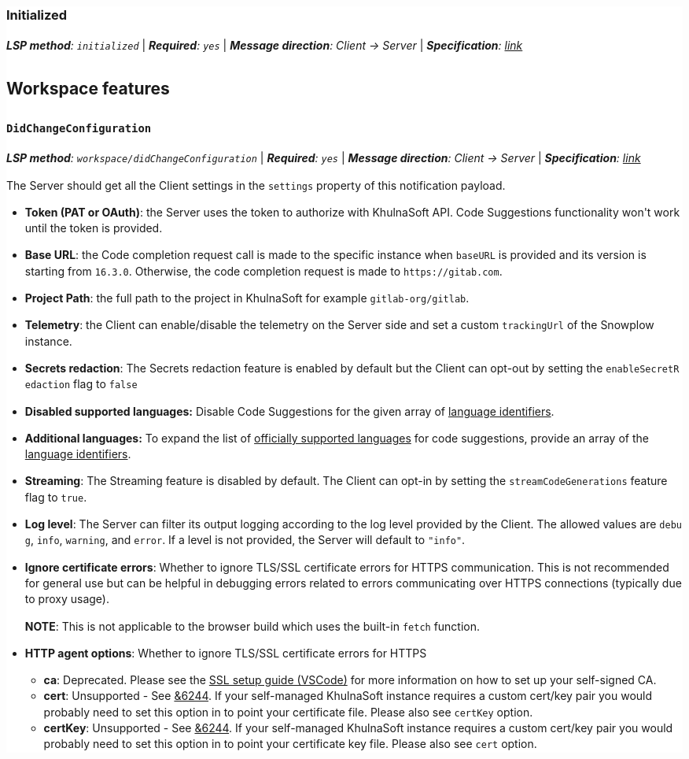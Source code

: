 ### Initialized

_**LSP method**: `initialized`_ | _**Required**: `yes`_ | _**Message direction**: Client &rarr; Server_ | _**Specification**: [link](https://microsoft.github.io/language-server-protocol/specifications/lsp/3.17/specification/#initialized)_

## Workspace features

### `DidChangeConfiguration`

_**LSP method**: `workspace/didChangeConfiguration`_ | _**Required**: `yes`_ | _**Message direction**: Client &rarr; Server_ | _**Specification**: [link](https://microsoft.github.io/language-server-protocol/specifications/lsp/3.17/specification/#workspace_didChangeConfiguration)_

The Server should get all the Client settings in the `settings` property of this
notification payload.

- **Token (PAT or OAuth)**: the Server uses the token to authorize with
  KhulnaSoft API. Code Suggestions functionality won't work until the token is provided.
- **Base URL**: the Code completion request call is made to the specific
  instance when `baseURL` is provided and its version is starting from `16.3.0`.
  Otherwise, the code completion request is made to `https://gitab.com`.
- **Project Path**: the full path to the project in KhulnaSoft for example `gitlab-org/gitlab`.
- **Telemetry**: the Client can enable/disable the telemetry on the Server side
  and set a custom `trackingUrl` of the Snowplow instance.
- **Secrets redaction**: The Secrets redaction feature is enabled by default but
  the Client can opt-out by setting the `enableSecretRedaction` flag to `false`
- **Disabled supported languages:** Disable Code Suggestions for the given array of
  [language identifiers](https://microsoft.github.io/language-server-protocol/specifications/lsp/3.17/specification/#textDocumentItem).
- **Additional languages:** To expand the list of [officially supported languages](https://docs.khulnasoft.com/ee/user/project/repository/code_suggestions/supported_extensions.html#supported-languages) for code suggestions, provide an array of the [language identifiers](https://microsoft.github.io/language-server-protocol/specifications/lsp/3.17/specification/#textDocumentItem).
- **Streaming**: The Streaming feature is disabled by default. The Client can opt-in
  by setting the `streamCodeGenerations` feature flag to `true`.
- **Log level**: The Server can filter its output logging according to the log level
  provided by the Client. The allowed values are `debug`, `info`, `warning`, and `error`.
  If a level is not provided, the Server will default to `"info"`.
- **Ignore certificate errors**: Whether to ignore TLS/SSL certificate errors for HTTPS
  communication. This is not recommended for general use but can be helpful in debugging
  errors related to errors communicating over HTTPS connections (typically due to proxy
  usage).

  **NOTE**: This is not applicable to the browser build which uses the built-in `fetch`
  function.

- **HTTP agent options**: Whether to ignore TLS/SSL certificate errors for HTTPS
  - **ca**: Deprecated. Please see the [SSL setup guide (VSCode)](https://docs.khulnasoft.com/ee/editor_extensions/visual_studio_code/ssl.html) for more information on how to set up your self-signed CA.
  - **cert**: Unsupported - See [&6244](https://gitlab.com/groups/gitlab-org/-/epics/6244). If your self-managed KhulnaSoft instance requires a custom cert/key pair you would probably need to set this option in to point your certificate file. Please also see `certKey` option.
  - **certKey**: Unsupported - See [&6244](https://gitlab.com/groups/gitlab-org/-/epics/6244). If your self-managed KhulnaSoft instance requires a custom cert/key pair you would probably need to set this option in to point your certificate key file. Please also see `cert` option.

